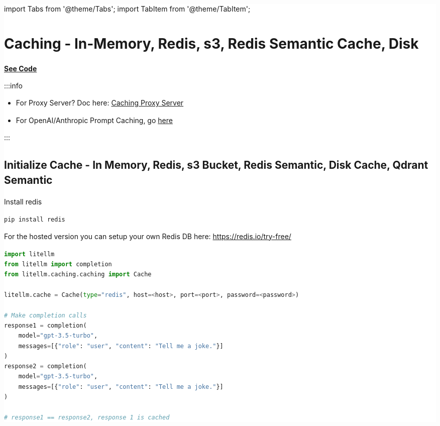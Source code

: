 import Tabs from '@theme/Tabs';
import TabItem from '@theme/TabItem';

# Caching - In-Memory, Redis, s3, Redis Semantic Cache, Disk

[**See Code**](https://github.com/BerriAI/litellm/blob/main/litellm/caching/caching.py)

:::info

- For Proxy Server? Doc here: [Caching Proxy Server](https://docs.litellm.ai/docs/proxy/caching)

- For OpenAI/Anthropic Prompt Caching, go [here](../completion/prompt_caching.md)


:::

## Initialize Cache - In Memory, Redis, s3 Bucket, Redis Semantic, Disk Cache, Qdrant Semantic


<Tabs>

<TabItem value="redis" label="redis-cache">

Install redis
```shell
pip install redis
```

For the hosted version you can setup your own Redis DB here: https://redis.io/try-free/

```python
import litellm
from litellm import completion
from litellm.caching.caching import Cache

litellm.cache = Cache(type="redis", host=<host>, port=<port>, password=<password>)

# Make completion calls
response1 = completion(
    model="gpt-3.5-turbo",
    messages=[{"role": "user", "content": "Tell me a joke."}]
)
response2 = completion(
    model="gpt-3.5-turbo",
    messages=[{"role": "user", "content": "Tell me a joke."}]
)

# response1 == response2, response 1 is cached
```

</TabItem>


<TabItem value="s3" label="s3-cache">
